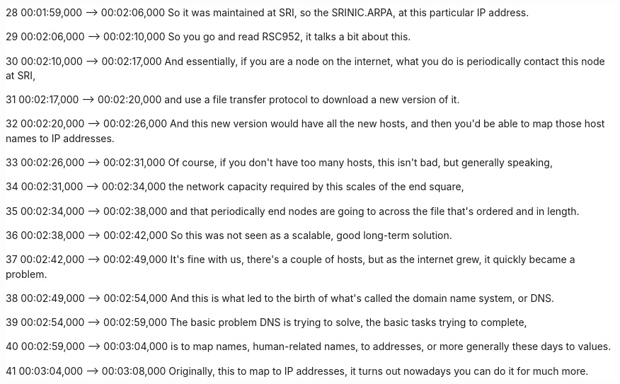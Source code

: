 28
00:01:59,000 --> 00:02:06,000
So it was maintained at SRI, so the SRINIC.ARPA, at this particular IP address.

29
00:02:06,000 --> 00:02:10,000
So you go and read RSC952, it talks a bit about this.

30
00:02:10,000 --> 00:02:17,000
And essentially, if you are a node on the internet, what you do is periodically contact this node at SRI,

31
00:02:17,000 --> 00:02:20,000
and use a file transfer protocol to download a new version of it.

32
00:02:20,000 --> 00:02:26,000
And this new version would have all the new hosts, and then you'd be able to map those host names to IP addresses.

33
00:02:26,000 --> 00:02:31,000
Of course, if you don't have too many hosts, this isn't bad, but generally speaking,

34
00:02:31,000 --> 00:02:34,000
the network capacity required by this scales of the end square,

35
00:02:34,000 --> 00:02:38,000
and that periodically end nodes are going to across the file that's ordered and in length.

36
00:02:38,000 --> 00:02:42,000
So this was not seen as a scalable, good long-term solution.

37
00:02:42,000 --> 00:02:49,000
It's fine with us, there's a couple of hosts, but as the internet grew, it quickly became a problem.

38
00:02:49,000 --> 00:02:54,000
And this is what led to the birth of what's called the domain name system, or DNS.

39
00:02:54,000 --> 00:02:59,000
The basic problem DNS is trying to solve, the basic tasks trying to complete,

40
00:02:59,000 --> 00:03:04,000
is to map names, human-related names, to addresses, or more generally these days to values.

41
00:03:04,000 --> 00:03:08,000
Originally, this to map to IP addresses, it turns out nowadays you can do it for much more.
